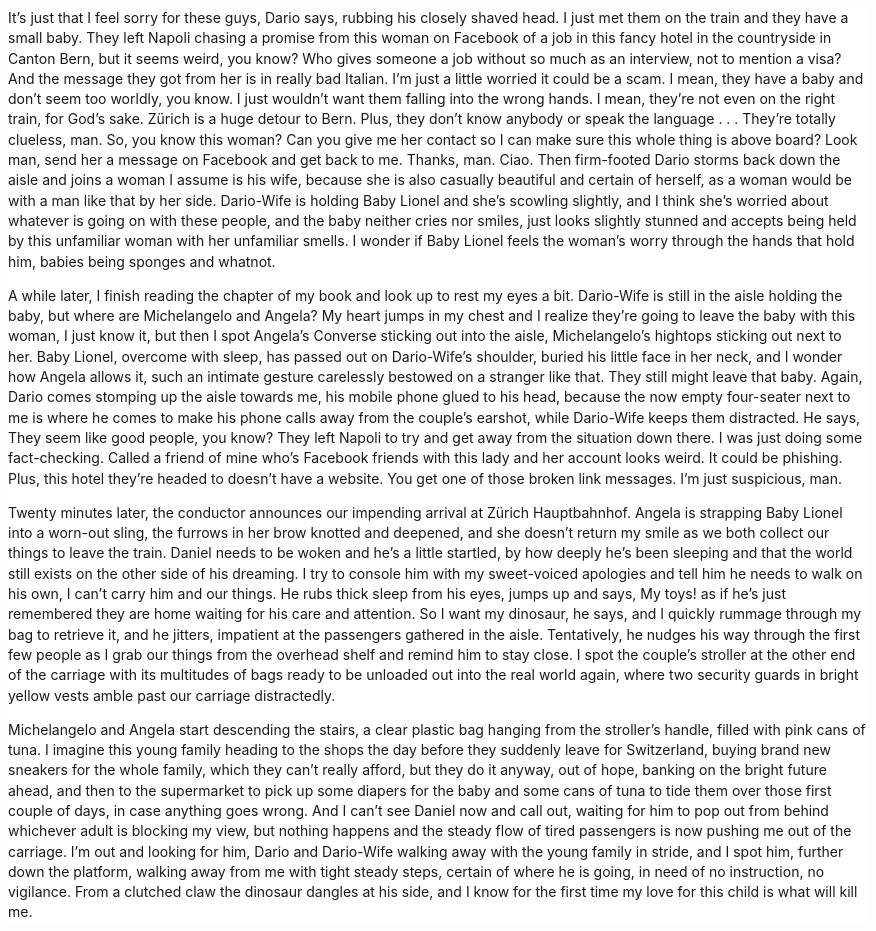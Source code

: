 It’s just that I feel sorry for these guys, Dario says, rubbing his closely shaved head. I just met them on the train and they have a small baby. They left Napoli chasing a promise from this woman on Facebook of a job in this fancy hotel in the countryside in Canton Bern, but it seems weird, you know? Who gives someone a job without so much as an interview, not to mention a visa? And the message they got from her is in really bad Italian. I’m just a little worried it could be a scam. I mean, they have a baby and don’t seem too worldly, you know. I just wouldn’t want them falling into the wrong hands. I mean, they’re not even on the right train, for God’s sake. Zürich is a huge detour to Bern. Plus, they don’t know anybody or speak the language . . . They’re totally clueless, man. So, you know this woman? Can you give me her contact so I can make sure this whole thing is above board? Look man, send her a message on Facebook and get back to me. Thanks, man. Ciao. Then firm-footed Dario storms back down the aisle and joins a woman I assume is his wife, because she is also casually beautiful and certain of herself, as a woman would be with a man like that by her side. Dario-Wife is holding Baby Lionel and she’s scowling slightly, and I think she’s worried about whatever is going on with these people, and the baby neither cries nor smiles, just looks slightly stunned and accepts being held by this unfamiliar woman with her unfamiliar smells. I wonder if Baby Lionel feels the woman’s worry through the hands that hold him, babies being sponges and whatnot.

A while later, I finish reading the chapter of my book and look up to rest my eyes a bit. Dario-Wife is still in the aisle holding the baby, but where are Michelangelo and Angela? My heart jumps in my chest and I realize they’re going to leave the baby with this woman, I just know it, but then I spot Angela’s Converse sticking out into the aisle, Michelangelo’s hightops sticking out next to her. Baby Lionel, overcome with sleep, has passed out on Dario-Wife’s shoulder, buried his little face in her neck, and I wonder how Angela allows it, such an intimate gesture carelessly bestowed on a stranger like that. They still might leave that baby. Again, Dario comes stomping up the aisle towards me, his mobile phone glued to his head, because the now empty four-seater next to me is where he comes to make his phone calls away from the couple’s earshot, while Dario-Wife keeps them distracted. He says, They seem like good people, you know? They left Napoli to try and get away from the situation down there. I was just doing some fact-checking. Called a friend of mine who’s Facebook friends with this lady and her account looks weird. It could be phishing. Plus, this hotel they’re headed to doesn’t have a website. You get one of those broken link messages. I’m just suspicious, man.

Twenty minutes later, the conductor announces our impending arrival at Zürich Hauptbahnhof. Angela is strapping Baby Lionel into a worn-out sling, the furrows in her brow knotted and deepened, and she doesn’t return my smile as we both collect our things to leave the train. Daniel needs to be woken and he’s a little startled, by how deeply he’s been sleeping and that the world still exists on the other side of his dreaming. I try to console him with my sweet-voiced apologies and tell him he needs to walk on his own, I can’t carry him and our things. He rubs thick sleep from his eyes, jumps up and says, My toys\! as if he’s just remembered they are home waiting for his care and attention. So I want my dinosaur, he says, and I quickly rummage through my bag to retrieve it, and he jitters, impatient at the passengers gathered in the aisle. Tentatively, he nudges his way through the first few people as I grab our things from the overhead shelf and remind him to stay close. I spot the couple’s stroller at the other end of the carriage with its multitudes of bags ready to be unloaded out into the real world again, where two security guards in bright yellow vests amble past our carriage distractedly.

Michelangelo and Angela start descending the stairs, a clear plastic bag hanging from the stroller’s handle, filled with pink cans of tuna. I imagine this young family heading to the shops the day before they suddenly leave for Switzerland, buying brand new sneakers for the whole family, which they can’t really afford, but they do it anyway, out of hope, banking on the bright future ahead, and then to the supermarket to pick up some diapers for the baby and some cans of tuna to tide them over those first couple of days, in case anything goes wrong. And I can’t see Daniel now and call out, waiting for him to pop out from behind whichever adult is blocking my view, but nothing happens and the steady flow of tired passengers is now pushing me out of the carriage. I’m out and looking for him, Dario and Dario-Wife walking away with the young family in stride, and I spot him, further down the platform, walking away from me with tight steady steps, certain of where he is going, in need of no instruction, no vigilance. From a clutched claw the dinosaur dangles at his side, and I know for the first time my love for this child is what will kill me.

